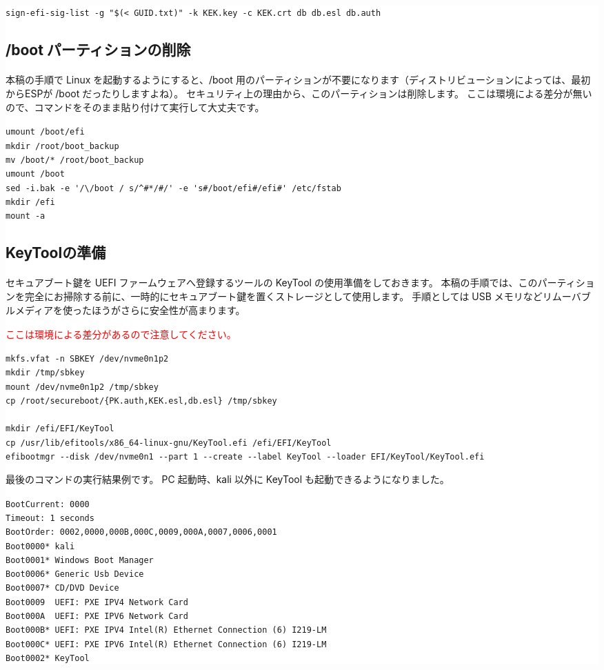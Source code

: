 ```
sign-efi-sig-list -g "$(< GUID.txt)" -k KEK.key -c KEK.crt db db.esl db.auth

```

## /boot パーティションの削除

本稿の手順で Linux を起動するようにすると、/boot 用のパーティションが不要になります（ディストリビューションによっては、最初からESPが /boot だったりしますよね）。
セキュリティ上の理由から、このパーティションは削除します。
ここは環境による差分が無いので、コマンドをそのまま貼り付けて実行して大丈夫です。

```
umount /boot/efi
mkdir /root/boot_backup
mv /boot/* /root/boot_backup
umount /boot
sed -i.bak -e '/\/boot / s/^#*/#/' -e 's#/boot/efi#/efi#' /etc/fstab
mkdir /efi
mount -a
```

## KeyToolの準備
セキュアブート鍵を UEFI ファームウェアへ登録するツールの KeyTool の使用準備をしておきます。
本稿の手順では、このパーティションを完全にお掃除する前に、一時的にセキュアブート鍵を置くストレージとして使用します。
手順としては USB メモリなどリムーバブルメディアを使ったほうがさらに安全性が高まります。

<font color="red">ここは環境による差分があるので注意してください。</font>

```
mkfs.vfat -n SBKEY /dev/nvme0n1p2
mkdir /tmp/sbkey
mount /dev/nvme0n1p2 /tmp/sbkey
cp /root/secureboot/{PK.auth,KEK.esl,db.esl} /tmp/sbkey

mkdir /efi/EFI/KeyTool
cp /usr/lib/efitools/x86_64-linux-gnu/KeyTool.efi /efi/EFI/KeyTool
efibootmgr --disk /dev/nvme0n1 --part 1 --create --label KeyTool --loader EFI/KeyTool/KeyTool.efi

```
最後のコマンドの実行結果例です。
PC 起動時、kali 以外に KeyTool も起動できるようになりました。

```
BootCurrent: 0000
Timeout: 1 seconds
BootOrder: 0002,0000,000B,000C,0009,000A,0007,0006,0001
Boot0000* kali
Boot0001* Windows Boot Manager
Boot0006* Generic Usb Device
Boot0007* CD/DVD Device
Boot0009  UEFI: PXE IPV4 Network Card
Boot000A  UEFI: PXE IPV6 Network Card
Boot000B* UEFI: PXE IPV4 Intel(R) Ethernet Connection (6) I219-LM
Boot000C* UEFI: PXE IPV6 Intel(R) Ethernet Connection (6) I219-LM
Boot0002* KeyTool
```
